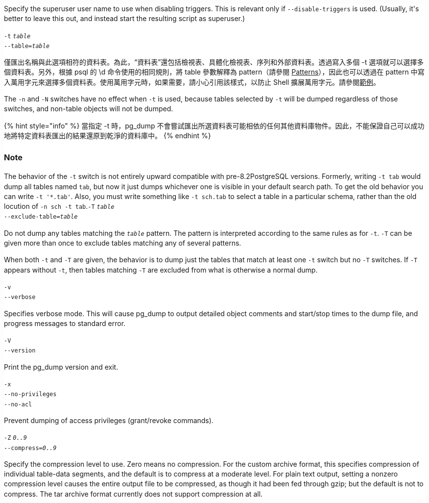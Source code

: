 Specify the superuser user name to use when disabling triggers. This is relevant only if `--disable-triggers` is used. (Usually, it's better to leave this out, and instead start the resulting script as superuser.)

`-t` _`table`_\
`--table=`_`table`_

僅匯出名稱與此選項相符的資料表。為此，“資料表”還包括檢視表、具體化檢視表、序列和外部資料表。透過寫入多個 -t 選項就可以選擇多個資料表。另外，根據 psql 的 \d 命令使用的相同規則，將 table 參數解釋為 pattern（請參閱 [Patterns](psql.md#d-s-pattern)），因此也可以透過在 pattern 中寫入萬用字元來選擇多個資料表。使用萬用字元時，如果需要，請小心引用該樣式，以防止 Shell 擴展萬用字元。請參閱[範例](pg\_dump.md#fan-li)。

The `-n` and `-N` switches have no effect when `-t` is used, because tables selected by `-t` will be dumped regardless of those switches, and non-table objects will not be dumped.

{% hint style="info" %}
當指定 -t 時，pg\_dump 不會嘗試匯出所選資料表可能相依的任何其他資料庫物件。因此，不能保證自己可以成功地將特定資料表匯出的結果還原到乾淨的資料庫中。
{% endhint %}

### Note

The behavior of the `-t` switch is not entirely upward compatible with pre-8.2PostgreSQL versions. Formerly, writing `-t tab` would dump all tables named `tab`, but now it just dumps whichever one is visible in your default search path. To get the old behavior you can write `-t '*.tab'`. Also, you must write something like `-t sch.tab` to select a table in a particular schema, rather than the old locution of `-n sch -t tab`.`-T` _`table`_\
`--exclude-table=`_`table`_

Do not dump any tables matching the _`table`_ pattern. The pattern is interpreted according to the same rules as for `-t`. `-T` can be given more than once to exclude tables matching any of several patterns.

When both `-t` and `-T` are given, the behavior is to dump just the tables that match at least one `-t` switch but no `-T` switches. If `-T` appears without `-t`, then tables matching `-T` are excluded from what is otherwise a normal dump.

`-v`\
`--verbose`

Specifies verbose mode. This will cause pg\_dump to output detailed object comments and start/stop times to the dump file, and progress messages to standard error.

`-V`\
`--version`

Print the pg\_dump version and exit.

`-x`\
`--no-privileges`\
`--no-acl`

Prevent dumping of access privileges (grant/revoke commands).

`-Z` _`0..9`_\
`--compress=`_`0..9`_

Specify the compression level to use. Zero means no compression. For the custom archive format, this specifies compression of individual table-data segments, and the default is to compress at a moderate level. For plain text output, setting a nonzero compression level causes the entire output file to be compressed, as though it had been fed through gzip; but the default is not to compress. The tar archive format currently does not support compression at all.
